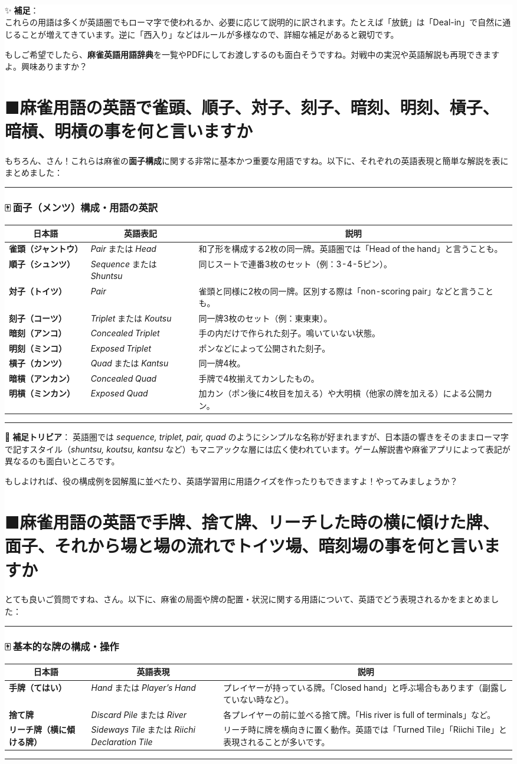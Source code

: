 ✨ **補足**：  
これらの用語は多くが英語圏でもローマ字で使われるか、必要に応じて説明的に訳されます。たとえば「放銃」は「Deal-in」で自然に通じることが増えてきています。逆に「西入り」などはルールが多様なので、詳細な補足があると親切です。

もしご希望でしたら、**麻雀英語用語辞典**を一覧やPDFにしてお渡しするのも面白そうですね。対戦中の実況や英語解説も再現できますよ。興味ありますか？

# ■麻雀用語の英語で雀頭、順子、対子、刻子、暗刻、明刻、槓子、暗槓、明槓の事を何と言いますか

もちろん、さん！これらは麻雀の**面子構成**に関する非常に基本かつ重要な用語ですね。以下に、それぞれの英語表現と簡単な解説を表にまとめました：

---

### 🀄 面子（メンツ）構成・用語の英訳

| 日本語 | 英語表記 | 説明 |
|--------|-----------|------|
| **雀頭（ジャントウ）** | *Pair* または *Head* | 和了形を構成する2枚の同一牌。英語圏では「Head of the hand」と言うことも。 |
| **順子（シュンツ）** | *Sequence* または *Shuntsu* | 同じスートで連番3枚のセット（例：3-4-5ピン）。 |
| **対子（トイツ）** | *Pair* | 雀頭と同様に2枚の同一牌。区別する際は「non-scoring pair」などと言うことも。 |
| **刻子（コーツ）** | *Triplet* または *Koutsu* | 同一牌3枚のセット（例：東東東）。 |
| **暗刻（アンコ）** | *Concealed Triplet* | 手の内だけで作られた刻子。鳴いていない状態。 |
| **明刻（ミンコ）** | *Exposed Triplet* | ポンなどによって公開された刻子。 |
| **槓子（カンツ）** | *Quad* または *Kantsu* | 同一牌4枚。 |
| **暗槓（アンカン）** | *Concealed Quad* | 手牌で4枚揃えてカンしたもの。 |
| **明槓（ミンカン）** | *Exposed Quad* | 加カン（ポン後に4枚目を加える）や大明槓（他家の牌を加える）による公開カン。 |

---

📝 **補足トリビア**：
英語圏では *sequence, triplet, pair, quad* のようにシンプルな名称が好まれますが、日本語の響きをそのままローマ字で記すスタイル（*shuntsu, koutsu, kantsu* など）もマニアックな層には広く使われています。ゲーム解説書や麻雀アプリによって表記が異なるのも面白いところです。

もしよければ、役の構成例を図解風に並べたり、英語学習用に用語クイズを作ったりもできますよ！やってみましょうか？

# ■麻雀用語の英語で手牌、捨て牌、リーチした時の横に傾けた牌、面子、それから場と場の流れでトイツ場、暗刻場の事を何と言いますか

とても良いご質問ですね、さん。以下に、麻雀の局面や牌の配置・状況に関する用語について、英語でどう表現されるかをまとめました：

---

### 🀄 基本的な牌の構成・操作

| 日本語 | 英語表現 | 説明 |
|--------|-----------|------|
| **手牌（てはい）** | *Hand* または *Player’s Hand* | プレイヤーが持っている牌。「Closed hand」と呼ぶ場合もあります（副露していない時など）。 |
| **捨て牌** | *Discard Pile* または *River* | 各プレイヤーの前に並べる捨て牌。「His river is full of terminals」など。 |
| **リーチ牌（横に傾ける牌）** | *Sideways Tile* または *Riichi Declaration Tile* | リーチ時に牌を横向きに置く動作。英語では「Turned Tile」「Riichi Tile」と表現されることが多いです。 |

---